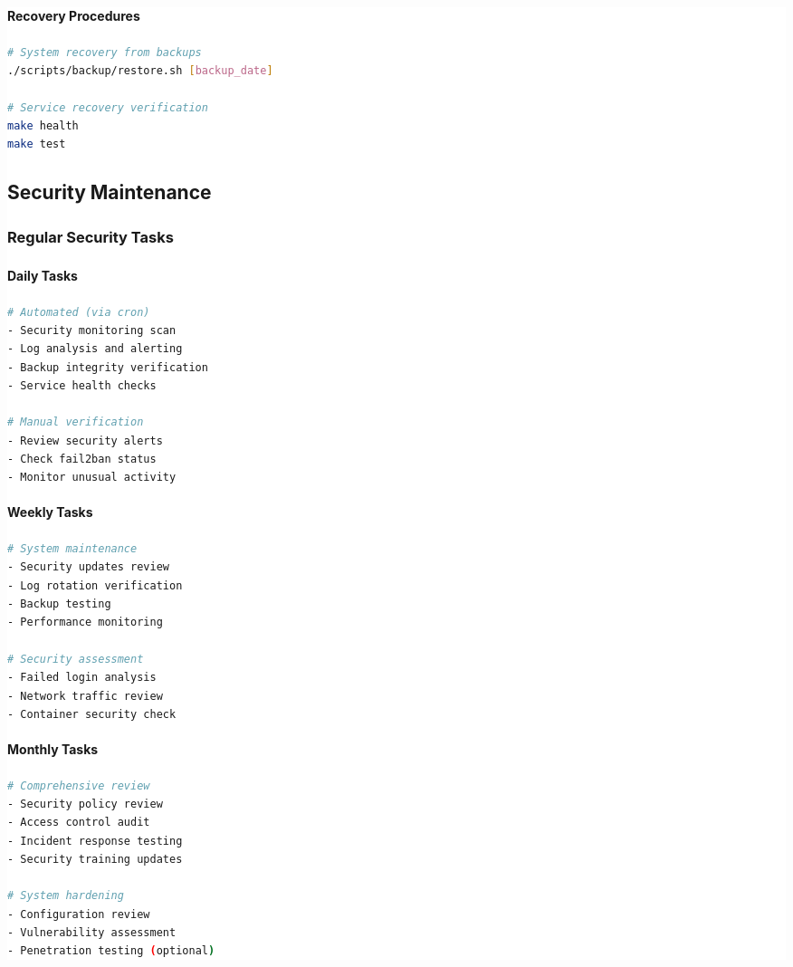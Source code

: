 #### Recovery Procedures
```bash
# System recovery from backups
./scripts/backup/restore.sh [backup_date]

# Service recovery verification
make health
make test
```

## Security Maintenance

### Regular Security Tasks

#### Daily Tasks
```bash
# Automated (via cron)
- Security monitoring scan
- Log analysis and alerting
- Backup integrity verification
- Service health checks

# Manual verification
- Review security alerts
- Check fail2ban status
- Monitor unusual activity
```

#### Weekly Tasks
```bash
# System maintenance
- Security updates review
- Log rotation verification
- Backup testing
- Performance monitoring

# Security assessment
- Failed login analysis
- Network traffic review
- Container security check
```

#### Monthly Tasks
```bash
# Comprehensive review
- Security policy review
- Access control audit
- Incident response testing
- Security training updates

# System hardening
- Configuration review
- Vulnerability assessment
- Penetration testing (optional)
```
